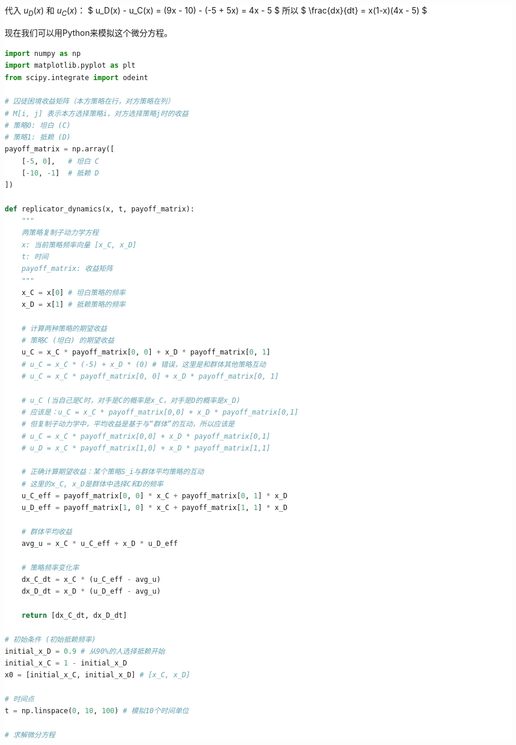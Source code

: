 代入 $u_D(x)$ 和 $u_C(x)$：
$ u_D(x) - u_C(x) = (9x - 10) - (-5 + 5x) = 4x - 5 $
所以 $ \frac{dx}{dt} = x(1-x)(4x - 5) $

现在我们可以用Python来模拟这个微分方程。

```python
import numpy as np
import matplotlib.pyplot as plt
from scipy.integrate import odeint

# 囚徒困境收益矩阵（本方策略在行，对方策略在列）
# M[i, j] 表示本方选择策略i，对方选择策略j时的收益
# 策略0: 坦白 (C)
# 策略1: 抵赖 (D)
payoff_matrix = np.array([
    [-5, 0],   # 坦白 C
    [-10, -1]  # 抵赖 D
])

def replicator_dynamics(x, t, payoff_matrix):
    """
    两策略复制子动力学方程
    x: 当前策略频率向量 [x_C, x_D]
    t: 时间
    payoff_matrix: 收益矩阵
    """
    x_C = x[0] # 坦白策略的频率
    x_D = x[1] # 抵赖策略的频率
    
    # 计算两种策略的期望收益
    # 策略C (坦白) 的期望收益
    u_C = x_C * payoff_matrix[0, 0] + x_D * payoff_matrix[0, 1] 
    # u_C = x_C * (-5) + x_D * (0) # 错误，这里是和群体其他策略互动
    # u_C = x_C * payoff_matrix[0, 0] + x_D * payoff_matrix[0, 1] 

    # u_C (当自己是C时，对手是C的概率是x_C，对手是D的概率是x_D)
    # 应该是：u_C = x_C * payoff_matrix[0,0] + x_D * payoff_matrix[0,1]
    # 但复制子动力学中，平均收益是基于与“群体”的互动，所以应该是
    # u_C = x_C * payoff_matrix[0,0] + x_D * payoff_matrix[0,1]
    # u_D = x_C * payoff_matrix[1,0] + x_D * payoff_matrix[1,1]

    # 正确计算期望收益：某个策略S_i与群体平均策略的互动
    # 这里的x_C, x_D是群体中选择C和D的频率
    u_C_eff = payoff_matrix[0, 0] * x_C + payoff_matrix[0, 1] * x_D
    u_D_eff = payoff_matrix[1, 0] * x_C + payoff_matrix[1, 1] * x_D
    
    # 群体平均收益
    avg_u = x_C * u_C_eff + x_D * u_D_eff
    
    # 策略频率变化率
    dx_C_dt = x_C * (u_C_eff - avg_u)
    dx_D_dt = x_D * (u_D_eff - avg_u)
    
    return [dx_C_dt, dx_D_dt]

# 初始条件 (初始抵赖频率)
initial_x_D = 0.9 # 从90%的人选择抵赖开始
initial_x_C = 1 - initial_x_D
x0 = [initial_x_C, initial_x_D] # [x_C, x_D]

# 时间点
t = np.linspace(0, 10, 100) # 模拟10个时间单位

# 求解微分方程
```